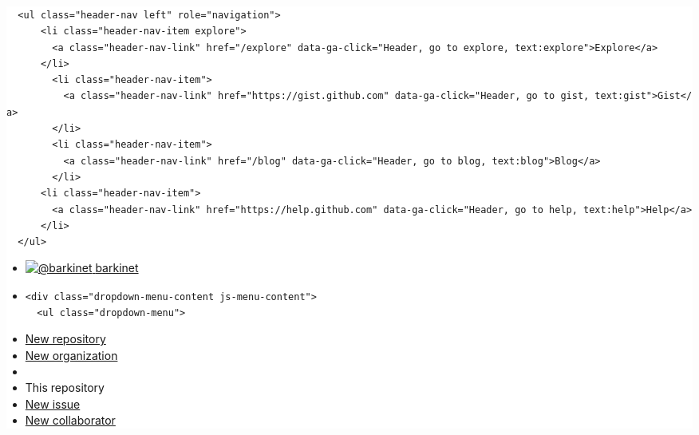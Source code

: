       <ul class="header-nav left" role="navigation">
          <li class="header-nav-item explore">
            <a class="header-nav-link" href="/explore" data-ga-click="Header, go to explore, text:explore">Explore</a>
          </li>
            <li class="header-nav-item">
              <a class="header-nav-link" href="https://gist.github.com" data-ga-click="Header, go to gist, text:gist">Gist</a>
            </li>
            <li class="header-nav-item">
              <a class="header-nav-link" href="/blog" data-ga-click="Header, go to blog, text:blog">Blog</a>
            </li>
          <li class="header-nav-item">
            <a class="header-nav-link" href="https://help.github.com" data-ga-click="Header, go to help, text:help">Help</a>
          </li>
      </ul>

      
<ul class="header-nav user-nav right" id="user-links">
  <li class="header-nav-item dropdown js-menu-container">
    <a class="header-nav-link name" href="/barkinet" data-ga-click="Header, go to profile, text:username">
      <img alt="@barkinet" class="avatar" data-user="2127162" height="20" src="https://avatars0.githubusercontent.com/u/2127162?v=3&amp;s=40" width="20" />
      <span class="css-truncate">
        <span class="css-truncate-target">barkinet</span>
      </span>
    </a>
  </li>

  <li class="header-nav-item dropdown js-menu-container">
    <a class="header-nav-link js-menu-target tooltipped tooltipped-s" href="/new" aria-label="Create new..." data-ga-click="Header, create new, icon:add">
      <span class="octicon octicon-plus"></span>
      <span class="dropdown-caret"></span>
    </a>

    <div class="dropdown-menu-content js-menu-content">
      <ul class="dropdown-menu">
        
<li>
  <a href="/new" data-ga-click="Header, create new repository, icon:repo"><span class="octicon octicon-repo"></span> New repository</a>
</li>
<li>
  <a href="/organizations/new" data-ga-click="Header, create new organization, icon:organization"><span class="octicon octicon-organization"></span> New organization</a>
</li>


  <li class="dropdown-divider"></li>
  <li class="dropdown-header">
    <span title="barkinet/aladin">This repository</span>
  </li>
    <li>
      <a href="/barkinet/aladin/issues/new" data-ga-click="Header, create new issue, icon:issue"><span class="octicon octicon-issue-opened"></span> New issue</a>
    </li>
    <li>
      <a href="/barkinet/aladin/settings/collaboration" data-ga-click="Header, create new collaborator, icon:person"><span class="octicon octicon-person"></span> New collaborator</a>
    </li>
